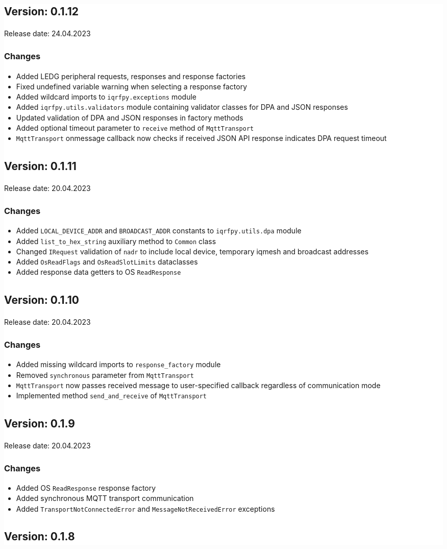 ## Version: 0.1.12

Release date: 24.04.2023

### Changes

- Added LEDG peripheral requests, responses and response factories
- Fixed undefined variable warning when selecting a response factory
- Added wildcard imports to `iqrfpy.exceptions` module
- Added `iqrfpy.utils.validators` module containing validator classes for DPA and JSON responses
- Updated validation of DPA and JSON responses in factory methods
- Added optional timeout parameter to `receive` method of `MqttTransport`
- `MqttTransport` onmessage callback now checks if received JSON API response indicates DPA request timeout

## Version: 0.1.11

Release date: 20.04.2023

### Changes

- Added `LOCAL_DEVICE_ADDR` and `BROADCAST_ADDR` constants to `iqrfpy.utils.dpa` module
- Added `list_to_hex_string` auxiliary method to `Common` class
- Changed `IRequest` validation of `nadr` to include local device, temporary iqmesh and broadcast addresses
- Added `OsReadFlags` and `OsReadSlotLimits` dataclasses
- Added response data getters to OS `ReadResponse`

## Version: 0.1.10

Release date: 20.04.2023

### Changes

- Added missing wildcard imports to `response_factory` module
- Removed `synchronous` parameter from `MqttTransport`
- `MqttTransport` now passes received message to user-specified callback regardless of communication mode
- Implemented method `send_and_receive` of `MqttTransport`

## Version: 0.1.9

Release date: 20.04.2023

### Changes

- Added OS `ReadResponse` response factory
- Added synchronous MQTT transport communication
- Added `TransportNotConnectedError` and `MessageNotReceivedError` exceptions

## Version: 0.1.8
